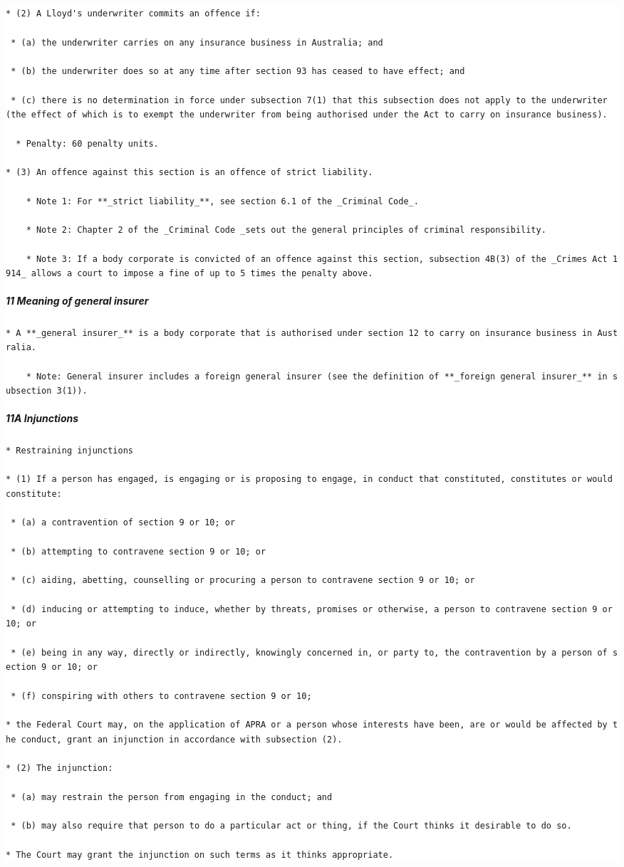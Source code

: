     * (2) A Lloyd's underwriter commits an offence if:

     * (a) the underwriter carries on any insurance business in Australia; and

     * (b) the underwriter does so at any time after section 93 has ceased to have effect; and

     * (c) there is no determination in force under subsection 7(1) that this subsection does not apply to the underwriter (the effect of which is to exempt the underwriter from being authorised under the Act to carry on insurance business).

      * Penalty: 60 penalty units.

    * (3) An offence against this section is an offence of strict liability.

        * Note 1: For **_strict liability_**, see section 6.1 of the _Criminal Code_.

        * Note 2: Chapter 2 of the _Criminal Code _sets out the general principles of criminal responsibility.

        * Note 3: If a body corporate is convicted of an offence against this section, subsection 4B(3) of the _Crimes Act 1914_ allows a court to impose a fine of up to 5 times the penalty above.

##### 11  Meaning of general insurer

    * A **_general insurer_** is a body corporate that is authorised under section 12 to carry on insurance business in Australia.

        * Note: General insurer includes a foreign general insurer (see the definition of **_foreign general insurer_** in subsection 3(1)).

##### 11A  Injunctions

    * Restraining injunctions

    * (1) If a person has engaged, is engaging or is proposing to engage, in conduct that constituted, constitutes or would constitute:

     * (a) a contravention of section 9 or 10; or

     * (b) attempting to contravene section 9 or 10; or

     * (c) aiding, abetting, counselling or procuring a person to contravene section 9 or 10; or

     * (d) inducing or attempting to induce, whether by threats, promises or otherwise, a person to contravene section 9 or 10; or

     * (e) being in any way, directly or indirectly, knowingly concerned in, or party to, the contravention by a person of section 9 or 10; or

     * (f) conspiring with others to contravene section 9 or 10;

    * the Federal Court may, on the application of APRA or a person whose interests have been, are or would be affected by the conduct, grant an injunction in accordance with subsection (2).

    * (2) The injunction:

     * (a) may restrain the person from engaging in the conduct; and

     * (b) may also require that person to do a particular act or thing, if the Court thinks it desirable to do so.

    * The Court may grant the injunction on such terms as it thinks appropriate.

